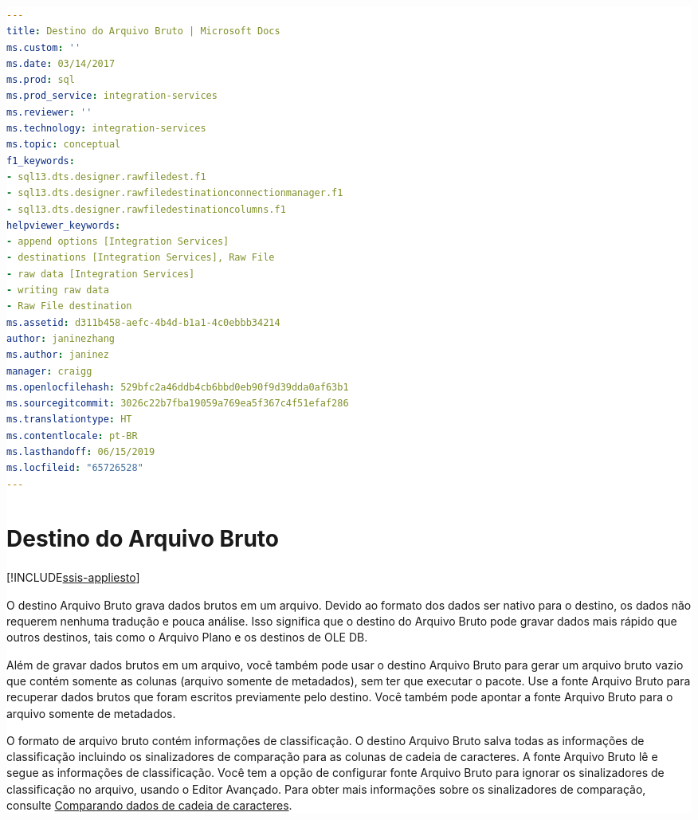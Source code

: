 ```yaml
---
title: Destino do Arquivo Bruto | Microsoft Docs
ms.custom: ''
ms.date: 03/14/2017
ms.prod: sql
ms.prod_service: integration-services
ms.reviewer: ''
ms.technology: integration-services
ms.topic: conceptual
f1_keywords:
- sql13.dts.designer.rawfiledest.f1
- sql13.dts.designer.rawfiledestinationconnectionmanager.f1
- sql13.dts.designer.rawfiledestinationcolumns.f1
helpviewer_keywords:
- append options [Integration Services]
- destinations [Integration Services], Raw File
- raw data [Integration Services]
- writing raw data
- Raw File destination
ms.assetid: d311b458-aefc-4b4d-b1a1-4c0ebbb34214
author: janinezhang
ms.author: janinez
manager: craigg
ms.openlocfilehash: 529bfc2a46ddb4cb6bbd0eb90f9d39dda0af63b1
ms.sourcegitcommit: 3026c22b7fba19059a769ea5f367c4f51efaf286
ms.translationtype: HT
ms.contentlocale: pt-BR
ms.lasthandoff: 06/15/2019
ms.locfileid: "65726528"
---
```

# <a name="raw-file-destination"></a>Destino do Arquivo Bruto

[!INCLUDE[ssis-appliesto](../../includes/ssis-appliesto-ssvrpluslinux-asdb-asdw-xxx.md)]


  O destino Arquivo Bruto grava dados brutos em um arquivo. Devido ao formato dos dados ser nativo para o destino, os dados não requerem nenhuma tradução e pouca análise. Isso significa que o destino do Arquivo Bruto pode gravar dados mais rápido que outros destinos, tais como o Arquivo Plano e os destinos de OLE DB.  
  
 Além de gravar dados brutos em um arquivo, você também pode usar o destino Arquivo Bruto para gerar um arquivo bruto vazio que contém somente as colunas (arquivo somente de metadados), sem ter que executar o pacote. Use a fonte Arquivo Bruto para recuperar dados brutos que foram escritos previamente pelo destino. Você também pode apontar a fonte Arquivo Bruto para o arquivo somente de metadados.  
  
 O formato de arquivo bruto contém informações de classificação. O destino Arquivo Bruto salva todas as informações de classificação incluindo os sinalizadores de comparação para as colunas de cadeia de caracteres. A fonte Arquivo Bruto lê e segue as informações de classificação. Você tem a opção de configurar fonte Arquivo Bruto para ignorar os sinalizadores de classificação no arquivo, usando o Editor Avançado. Para obter mais informações sobre os sinalizadores de comparação, consulte [Comparando dados de cadeia de caracteres](../../integration-services/data-flow/comparing-string-data.md).  
  